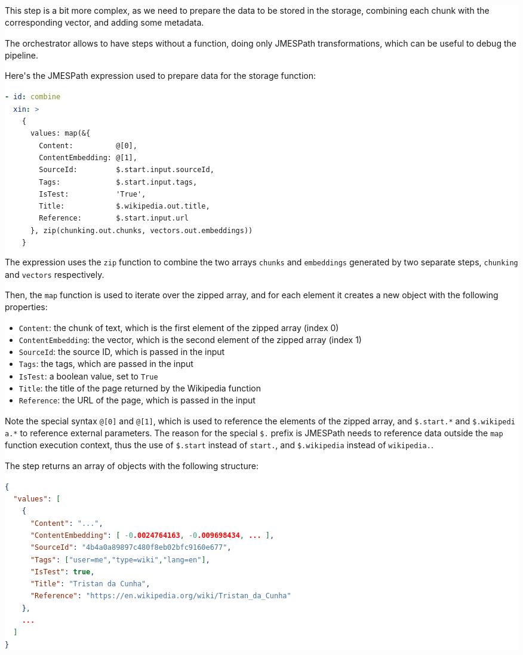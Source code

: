 This step is a bit more complex, as we need to prepare the data to be stored in the
storage, combining each chunk with the corresponding vector, and adding some metadata.

The orchestrator allows to have steps without a function, doing only JMESPath transformations,
which can be useful to debug the pipeline.

Here's the JMESPath expression used to prepare data for the storage function:

```yaml
- id: combine
  xin: >
    {
      values: map(&{
        Content:          @[0],
        ContentEmbedding: @[1],
        SourceId:         $.start.input.sourceId,
        Tags:             $.start.input.tags,
        IsTest:           'True',
        Title:            $.wikipedia.out.title,
        Reference:        $.start.input.url
      }, zip(chunking.out.chunks, vectors.out.embeddings))
    }
```
The expression uses the `zip` function to combine the two arrays `chunks` and `embeddings`
generated by two separate steps, `chunking` and `vectors` respectively.

Then, the `map` function is used to iterate over the zipped array, and for each element
it creates a new object with the following properties:
- `Content`: the chunk of text, which is the first element of the zipped array (index 0)
- `ContentEmbedding`: the vector, which is the second element of the zipped array (index 1)
- `SourceId`: the source ID, which is passed in the input
- `Tags`: the tags, which are passed in the input
- `IsTest`: a boolean value, set to `True`
- `Title`: the title of the page returned by the Wikipedia function
- `Reference`: the URL of the page, which is passed in the input

Note the special syntax `@[0]` and `@[1]`, which is used to reference the elements of the zipped array,
and `$.start.*` and `$.wikipedia.*` to reference external parameters. The reason for the special `$.` prefix
is JMESPath needs to reference data outside the `map` function execution context, thus the use of `$.start` instead of `start.`, and `$.wikipedia` instead of `wikipedia.`.

The step returns an array of objects with the following structure:

```json
{
  "values": [
    {
      "Content": "...",
      "ContentEmbedding": [ -0.0024764163, -0.009698434, ... ],
      "SourceId": "4b4a0a89897c480f8eb02bfc9160e677",
      "Tags": ["user=me","type=wiki","lang=en"],
      "IsTest": true,
      "Title": "Tristan da Cunha",
      "Reference": "https://en.wikipedia.org/wiki/Tristan_da_Cunha"
    },
    ...
  ]
}
```
